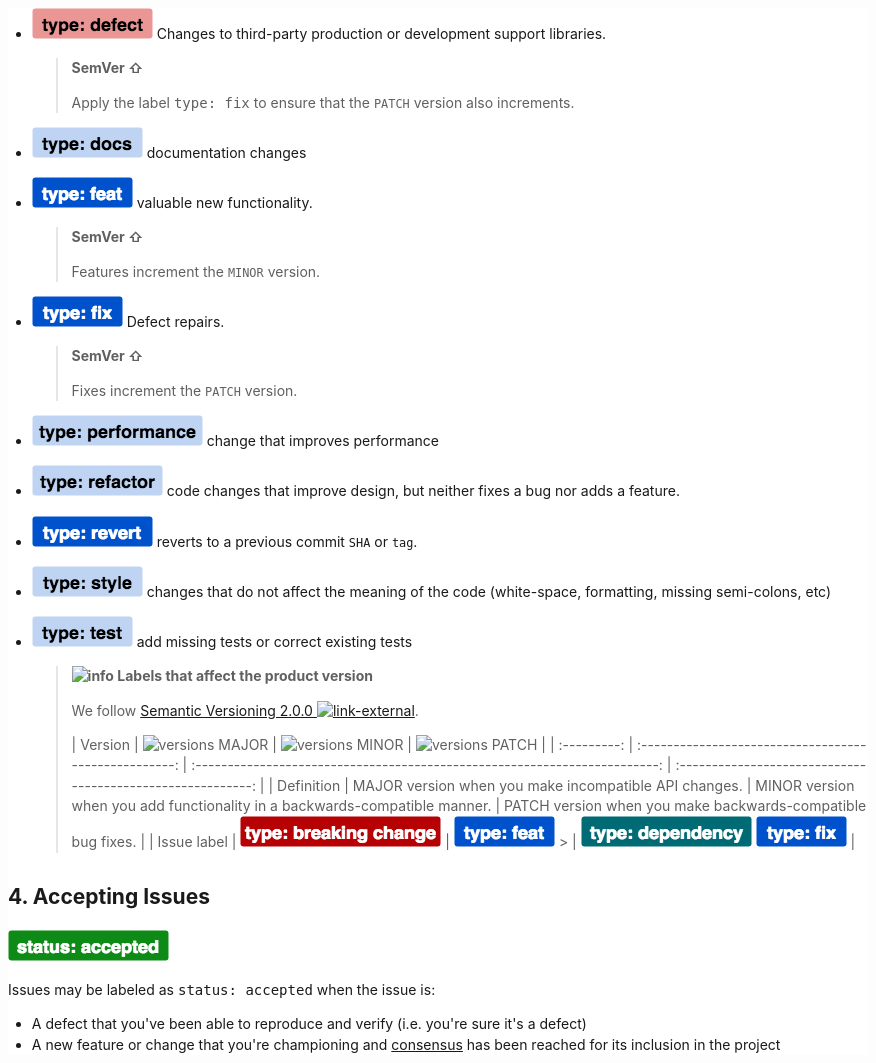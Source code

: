 -   ![type: dependency][type-defect] Changes to third-party production or
    development support libraries.

    > **SemVer ⇧**
    >
    > Apply the label <kbd>type: fix</kbd> to ensure that the `PATCH` version also
    > increments.

-   ![type: docs][type-docs] documentation changes

-   ![type: feat][type-feat] valuable new functionality.

    > **SemVer ⇧**
    >
    > Features increment the `MINOR` version.

-   ![type: fix][type-fix] Defect repairs.

    > **SemVer ⇧**
    >
    > Fixes increment the `PATCH` version.

-   ![type: performance][type-performance] change that improves performance

-   ![type: refactor][type-refactor] code changes that improve design, but neither
    fixes a bug nor adds a feature.

-   ![type: revert][type-revert] reverts to a previous commit `SHA` or `tag`.

-   ![type: style][type-style] changes that do not affect the meaning of the code
    (white-space, formatting, missing semi-colons, etc)

-   ![type: test][type-test] add missing tests or correct existing tests

    > **![info][octicon-info] Labels that affect the product version**
    >
    > We follow [Semantic Versioning 2.0.0
    > ![link-external][octicon-link-external]][semver-url].
    >
    > | Version | ![versions][octicon-versions] MAJOR |
    > ![versions][octicon-versions] MINOR | ![versions][octicon-versions] PATCH |
    > \| :---------: \| :---------------------------------------------------: \|
    > :------------------------------------------------------------------------:
    > \| :---------------------------------------------------------: \| \|
    > Definition | MAJOR version when you make incompatible API changes. | MINOR
    > version when you add functionality in a backwards-compatible manner. | PATCH
    > version when you make backwards-compatible bug fixes. | | Issue label |
    > ![type: breaking change][type-breaking-change] \| ![type: feat][type-feat] >
    > \| ![type: dependency][type-dependency] ![type: fix][type-fix] \|

## 4. Accepting Issues

![status: accepted][status-accepted]

Issues may be labeled as <kbd>status: accepted</kbd> when the issue is:

-   A defect that you've been able to reproduce and verify (i.e. you're sure it's
    a defect)
-   A new feature or change that you're championing and [consensus](#consensus)
    has been reached for its inclusion in the project


[good-first-issue]: ../img/labels/good-first-issue.png
[help-wanted]: ../img/labels/help-wanted.png
[priority-critical]: ../img/labels/priority-critical.png
[priority-high]: ../img/labels/priority-high.png
[priority-low]: ../img/labels/priority-low.png
[priority-medium]: ../img/labels/priority-medium.png
[status-abandoned]: ../img/labels/status-abandoned.png
[status-accepted]: ../img/labels/status-accepted.png
[status-rejected]: ../img/labels/status-rejected.png
[status-revision-needed]: ../img/labels/status-revision-needed.png
[status-triage-pending]: ../img/labels/status-triage-pending.png
[type-breaking-change]: ../img/labels/type-breaking-change.png
[type-build]: ../img/labels/type-build.png
[type-chore]: ../img/labels/type-chore.png
[type-ci]: ../img/labels/type-ci.png
[type-defect]: ../img/labels/type-defect.png
[type-dependency]: ../img/labels/type-dependency.png
[type-docs]: ../img/labels/type-docs.png
[type-feat]: ../img/labels/type-feat.png
[type-feedback]: ../img/labels/type-feedback.png
[type-fix]: ../img/labels/type-fix.png
[type-performance]: ../img/labels/type-performance.png
[type-question]: ../img/labels/type-question.png
[type-refactor]: ../img/labels/type-refactor.png
[type-revert]: ../img/labels/type-revert.png
[type-style]: ../img/labels/type-style.png
[type-test]: ../img/labels/type-test.png
[issue-workflow-img]: ../img/icons8/contribution-lifecycle-create-issue.png
[label-status-triage-img]: https://fakeimg.pl/200x24/d4c5f9/000/?text=status:+triage&font_size=20&font=museo
[pr-workflow-img]: ../img/icons8/contribution-lifecycle-pr.png
[semver-url]: https://semver.org/
[fig-survey-neg-behavior]: ../img/gh-survey-2017-negative-behavior-open-source.png
[fig-survey-problems]: ../img/gh-survey-2017-problems-encountered-open-source.png
[octicon-alert]: https://cdnjs.cloudflare.com/ajax/libs/octicons/8.3.0/svg/alert.svg
[octicon-arrow-down]: https://cdnjs.cloudflare.com/ajax/libs/octicons/8.3.0/svg/arrow-down.svg
[octicon-arrow-left]: https://cdnjs.cloudflare.com/ajax/libs/octicons/8.3.0/svg/arrow-left.svg
[octicon-arrow-right]: https://cdnjs.cloudflare.com/ajax/libs/octicons/8.3.0/svg/arrow-right.svg
[octicon-arrow-small-down]: https://cdnjs.cloudflare.com/ajax/libs/octicons/8.3.0/svg/arrow-small-down.svg
[octicon-arrow-small-left]: https://cdnjs.cloudflare.com/ajax/libs/octicons/8.3.0/svg/arrow-small-left.svg
[octicon-arrow-small-right]: https://cdnjs.cloudflare.com/ajax/libs/octicons/8.3.0/svg/arrow-small-right.svg
[octicon-arrow-small-up]: https://cdnjs.cloudflare.com/ajax/libs/octicons/8.3.0/svg/arrow-small-up.svg
[octicon-arrow-up]: https://cdnjs.cloudflare.com/ajax/libs/octicons/8.3.0/svg/arrow-up.svg
[octicon-beaker]: https://cdnjs.cloudflare.com/ajax/libs/octicons/8.3.0/svg/beaker.svg
[octicon-bell]: https://cdnjs.cloudflare.com/ajax/libs/octicons/8.3.0/svg/bell.svg
[octicon-bold]: https://cdnjs.cloudflare.com/ajax/libs/octicons/8.3.0/svg/bold.svg
[octicon-book]: https://cdnjs.cloudflare.com/ajax/libs/octicons/8.3.0/svg/book.svg
[octicon-bookmark]: https://cdnjs.cloudflare.com/ajax/libs/octicons/8.3.0/svg/bookmark.svg
[octicon-briefcase]: https://cdnjs.cloudflare.com/ajax/libs/octicons/8.3.0/svg/briefcase.svg
[octicon-broadcast]: https://cdnjs.cloudflare.com/ajax/libs/octicons/8.3.0/svg/broadcast.svg
[octicon-browser]: https://cdnjs.cloudflare.com/ajax/libs/octicons/8.3.0/svg/browser.svg
[octicon-bug]: https://cdnjs.cloudflare.com/ajax/libs/octicons/8.3.0/svg/bug.svg
[octicon-calendar]: https://cdnjs.cloudflare.com/ajax/libs/octicons/8.3.0/svg/calendar.svg
[octicon-check]: https://cdnjs.cloudflare.com/ajax/libs/octicons/8.3.0/svg/check.svg
[octicon-checklist]: https://cdnjs.cloudflare.com/ajax/libs/octicons/8.3.0/svg/checklist.svg
[octicon-chevron-down]: https://cdnjs.cloudflare.com/ajax/libs/octicons/8.3.0/svg/chevron-down.svg
[octicon-chevron-left]: https://cdnjs.cloudflare.com/ajax/libs/octicons/8.3.0/svg/chevron-left.svg
[octicon-chevron-right]: https://cdnjs.cloudflare.com/ajax/libs/octicons/8.3.0/svg/chevron-right.svg
[octicon-chevron-up]: https://cdnjs.cloudflare.com/ajax/libs/octicons/8.3.0/svg/chevron-up.svg
[octicon-circle-slash]: https://cdnjs.cloudflare.com/ajax/libs/octicons/8.3.0/svg/circle-slash.svg
[octicon-circuit-board]: https://cdnjs.cloudflare.com/ajax/libs/octicons/8.3.0/svg/circuit-board.svg
[octicon-clippy]: https://cdnjs.cloudflare.com/ajax/libs/octicons/8.3.0/svg/clippy.svg
[octicon-clock]: https://cdnjs.cloudflare.com/ajax/libs/octicons/8.3.0/svg/clock.svg
[octicon-cloud-download]: https://cdnjs.cloudflare.com/ajax/libs/octicons/8.3.0/svg/cloud-download.svg
[octicon-cloud-upload]: https://cdnjs.cloudflare.com/ajax/libs/octicons/8.3.0/svg/cloud-upload.svg
[octicon-code]: https://cdnjs.cloudflare.com/ajax/libs/octicons/8.3.0/svg/code.svg
[octicon-comment-discussion]: https://cdnjs.cloudflare.com/ajax/libs/octicons/8.3.0/svg/comment-discussion.svg
[octicon-comment]: https://cdnjs.cloudflare.com/ajax/libs/octicons/8.3.0/svg/comment.svg
[octicon-credit-card]: https://cdnjs.cloudflare.com/ajax/libs/octicons/8.3.0/svg/credit-card.svg
[octicon-dash]: https://cdnjs.cloudflare.com/ajax/libs/octicons/8.3.0/svg/dash.svg
[octicon-dashboard]: https://cdnjs.cloudflare.com/ajax/libs/octicons/8.3.0/svg/dashboard.svg
[octicon-database]: https://cdnjs.cloudflare.com/ajax/libs/octicons/8.3.0/svg/database.svg
[octicon-desktop-download]: https://cdnjs.cloudflare.com/ajax/libs/octicons/8.3.0/svg/desktop-download.svg
[octicon-device-camera-video]: https://cdnjs.cloudflare.com/ajax/libs/octicons/8.3.0/svg/device-camera-video.svg
[octicon-device-camera]: https://cdnjs.cloudflare.com/ajax/libs/octicons/8.3.0/svg/device-camera.svg
[octicon-device-desktop]: https://cdnjs.cloudflare.com/ajax/libs/octicons/8.3.0/svg/device-desktop.svg
[octicon-device-mobile]: https://cdnjs.cloudflare.com/ajax/libs/octicons/8.3.0/svg/device-mobile.svg
[octicon-diff-added]: https://cdnjs.cloudflare.com/ajax/libs/octicons/8.3.0/svg/diff-added.svg
[octicon-diff-ignored]: https://cdnjs.cloudflare.com/ajax/libs/octicons/8.3.0/svg/diff-ignored.svg
[octicon-diff-modified]: https://cdnjs.cloudflare.com/ajax/libs/octicons/8.3.0/svg/diff-modified.svg
[octicon-diff-removed]: https://cdnjs.cloudflare.com/ajax/libs/octicons/8.3.0/svg/diff-removed.svg
[octicon-diff-renamed]: https://cdnjs.cloudflare.com/ajax/libs/octicons/8.3.0/svg/diff-renamed.svg
[octicon-diff]: https://cdnjs.cloudflare.com/ajax/libs/octicons/8.3.0/svg/diff.svg
[octicon-ellipses]: https://cdnjs.cloudflare.com/ajax/libs/octicons/8.3.0/svg/ellipses.svg
[octicon-ellipsis]: https://cdnjs.cloudflare.com/ajax/libs/octicons/8.3.0/svg/ellipsis.svg
[octicon-eye]: https://cdnjs.cloudflare.com/ajax/libs/octicons/8.3.0/svg/eye.svg
[octicon-file-binary]: https://cdnjs.cloudflare.com/ajax/libs/octicons/8.3.0/svg/file-binary.svg
[octicon-file-code]: https://cdnjs.cloudflare.com/ajax/libs/octicons/8.3.0/svg/file-code.svg
[octicon-file-directory]: https://cdnjs.cloudflare.com/ajax/libs/octicons/8.3.0/svg/file-directory.svg
[octicon-file-media]: https://cdnjs.cloudflare.com/ajax/libs/octicons/8.3.0/svg/file-media.svg
[octicon-file-pdf]: https://cdnjs.cloudflare.com/ajax/libs/octicons/8.3.0/svg/file-pdf.svg
[octicon-file-submodule]: https://cdnjs.cloudflare.com/ajax/libs/octicons/8.3.0/svg/file-submodule.svg
[octicon-file-symlink-directory]: https://cdnjs.cloudflare.com/ajax/libs/octicons/8.3.0/svg/file-symlink-directory.svg
[octicon-file-symlink-file]: https://cdnjs.cloudflare.com/ajax/libs/octicons/8.3.0/svg/file-symlink-file.svg
[octicon-file-text]: https://cdnjs.cloudflare.com/ajax/libs/octicons/8.3.0/svg/file-text.svg
[octicon-file-zip]: https://cdnjs.cloudflare.com/ajax/libs/octicons/8.3.0/svg/file-zip.svg
[octicon-file]: https://cdnjs.cloudflare.com/ajax/libs/octicons/8.3.0/svg/file.svg
[octicon-flame]: https://cdnjs.cloudflare.com/ajax/libs/octicons/8.3.0/svg/flame.svg
[octicon-fold]: https://cdnjs.cloudflare.com/ajax/libs/octicons/8.3.0/svg/fold.svg
[octicon-gear]: https://cdnjs.cloudflare.com/ajax/libs/octicons/8.3.0/svg/gear.svg
[octicon-gift]: https://cdnjs.cloudflare.com/ajax/libs/octicons/8.3.0/svg/gift.svg
[octicon-gist-secret]: https://cdnjs.cloudflare.com/ajax/libs/octicons/8.3.0/svg/gist-secret.svg
[octicon-gist]: https://cdnjs.cloudflare.com/ajax/libs/octicons/8.3.0/svg/gist.svg
[octicon-git-branch]: https://cdnjs.cloudflare.com/ajax/libs/octicons/8.3.0/svg/git-branch.svg
[octicon-git-commit]: https://cdnjs.cloudflare.com/ajax/libs/octicons/8.3.0/svg/git-commit.svg
[octicon-git-compare]: https://cdnjs.cloudflare.com/ajax/libs/octicons/8.3.0/svg/git-compare.svg
[octicon-git-merge]: https://cdnjs.cloudflare.com/ajax/libs/octicons/8.3.0/svg/git-merge.svg
[octicon-git-pull-request]: https://cdnjs.cloudflare.com/ajax/libs/octicons/8.3.0/svg/git-pull-request.svg
[octicon-globe]: https://cdnjs.cloudflare.com/ajax/libs/octicons/8.3.0/svg/globe.svg
[octicon-grabber]: https://cdnjs.cloudflare.com/ajax/libs/octicons/8.3.0/svg/grabber.svg
[octicon-graph]: https://cdnjs.cloudflare.com/ajax/libs/octicons/8.3.0/svg/graph.svg
[octicon-heart]: https://cdnjs.cloudflare.com/ajax/libs/octicons/8.3.0/svg/heart.svg
[octicon-history]: https://cdnjs.cloudflare.com/ajax/libs/octicons/8.3.0/svg/history.svg
[octicon-home]: https://cdnjs.cloudflare.com/ajax/libs/octicons/8.3.0/svg/home.svg
[octicon-horizontal-rule]: https://cdnjs.cloudflare.com/ajax/libs/octicons/8.3.0/svg/horizontal-rule.svg
[octicon-hubot]: https://cdnjs.cloudflare.com/ajax/libs/octicons/8.3.0/svg/hubot.svg
[octicon-inbox]: https://cdnjs.cloudflare.com/ajax/libs/octicons/8.3.0/svg/inbox.svg
[octicon-info]: https://cdnjs.cloudflare.com/ajax/libs/octicons/8.3.0/svg/info.svg
[octicon-issue-closed]: https://cdnjs.cloudflare.com/ajax/libs/octicons/8.3.0/svg/issue-closed.svg
[octicon-issue-opened]: https://cdnjs.cloudflare.com/ajax/libs/octicons/8.3.0/svg/issue-opened.svg
[octicon-issue-reopened]: https://cdnjs.cloudflare.com/ajax/libs/octicons/8.3.0/svg/issue-reopened.svg
[octicon-italic]: https://cdnjs.cloudflare.com/ajax/libs/octicons/8.3.0/svg/italic.svg
[octicon-jersey]: https://cdnjs.cloudflare.com/ajax/libs/octicons/8.3.0/svg/jersey.svg
[octicon-key]: https://cdnjs.cloudflare.com/ajax/libs/octicons/8.3.0/svg/key.svg
[octicon-keyboard]: https://cdnjs.cloudflare.com/ajax/libs/octicons/8.3.0/svg/keyboard.svg
[octicon-law]: https://cdnjs.cloudflare.com/ajax/libs/octicons/8.3.0/svg/law.svg
[octicon-light-bulb]: https://cdnjs.cloudflare.com/ajax/libs/octicons/8.3.0/svg/light-bulb.svg
[octicon-link-external]: https://cdnjs.cloudflare.com/ajax/libs/octicons/8.3.0/svg/link-external.svg
[octicon-link]: https://cdnjs.cloudflare.com/ajax/libs/octicons/8.3.0/svg/link.svg
[octicon-list-ordered]: https://cdnjs.cloudflare.com/ajax/libs/octicons/8.3.0/svg/list-ordered.svg
[octicon-list-unordered]: https://cdnjs.cloudflare.com/ajax/libs/octicons/8.3.0/svg/list-unordered.svg
[octicon-location]: https://cdnjs.cloudflare.com/ajax/libs/octicons/8.3.0/svg/location.svg
[octicon-lock]: https://cdnjs.cloudflare.com/ajax/libs/octicons/8.3.0/svg/lock.svg
[octicon-logo-gist]: https://cdnjs.cloudflare.com/ajax/libs/octicons/8.3.0/svg/logo-gist.svg
[octicon-logo-github]: https://cdnjs.cloudflare.com/ajax/libs/octicons/8.3.0/svg/logo-github.svg
[octicon-mail-read]: https://cdnjs.cloudflare.com/ajax/libs/octicons/8.3.0/svg/mail-read.svg
[octicon-mail-reply]: https://cdnjs.cloudflare.com/ajax/libs/octicons/8.3.0/svg/mail-reply.svg
[octicon-mail]: https://cdnjs.cloudflare.com/ajax/libs/octicons/8.3.0/svg/mail.svg
[octicon-mark-github]: https://cdnjs.cloudflare.com/ajax/libs/octicons/8.3.0/svg/mark-github.svg
[octicon-markdown]: https://cdnjs.cloudflare.com/ajax/libs/octicons/8.3.0/svg/markdown.svg
[octicon-megaphone]: https://cdnjs.cloudflare.com/ajax/libs/octicons/8.3.0/svg/megaphone.svg
[octicon-mention]: https://cdnjs.cloudflare.com/ajax/libs/octicons/8.3.0/svg/mention.svg
[octicon-milestone]: https://cdnjs.cloudflare.com/ajax/libs/octicons/8.3.0/svg/milestone.svg
[octicon-mirror]: https://cdnjs.cloudflare.com/ajax/libs/octicons/8.3.0/svg/mirror.svg
[octicon-mortar-board]: https://cdnjs.cloudflare.com/ajax/libs/octicons/8.3.0/svg/mortar-board.svg
[octicon-mute]: https://cdnjs.cloudflare.com/ajax/libs/octicons/8.3.0/svg/mute.svg
[octicon-no-newline]: https://cdnjs.cloudflare.com/ajax/libs/octicons/8.3.0/svg/no-newline.svg
[octicon-octoface]: https://cdnjs.cloudflare.com/ajax/libs/octicons/8.3.0/svg/octoface.svg
[octicon-organization]: https://cdnjs.cloudflare.com/ajax/libs/octicons/8.3.0/svg/organization.svg
[octicon-package]: https://cdnjs.cloudflare.com/ajax/libs/octicons/8.3.0/svg/package.svg
[octicon-paintcan]: https://cdnjs.cloudflare.com/ajax/libs/octicons/8.3.0/svg/paintcan.svg
[octicon-pencil]: https://cdnjs.cloudflare.com/ajax/libs/octicons/8.3.0/svg/pencil.svg
[octicon-person]: https://cdnjs.cloudflare.com/ajax/libs/octicons/8.3.0/svg/person.svg
[octicon-pin]: https://cdnjs.cloudflare.com/ajax/libs/octicons/8.3.0/svg/pin.svg
[octicon-plug]: https://cdnjs.cloudflare.com/ajax/libs/octicons/8.3.0/svg/plug.svg
[octicon-plus-small]: https://cdnjs.cloudflare.com/ajax/libs/octicons/8.3.0/svg/plus-small.svg
[octicon-plus]: https://cdnjs.cloudflare.com/ajax/libs/octicons/8.3.0/svg/plus.svg
[octicon-primitive-dot]: https://cdnjs.cloudflare.com/ajax/libs/octicons/8.3.0/svg/primitive-dot.svg
[octicon-primitive-square]: https://cdnjs.cloudflare.com/ajax/libs/octicons/8.3.0/svg/primitive-square.svg
[octicon-pulse]: https://cdnjs.cloudflare.com/ajax/libs/octicons/8.3.0/svg/pulse.svg
[octicon-question]: https://cdnjs.cloudflare.com/ajax/libs/octicons/8.3.0/svg/question.svg
[octicon-quote]: https://cdnjs.cloudflare.com/ajax/libs/octicons/8.3.0/svg/quote.svg
[octicon-radio-tower]: https://cdnjs.cloudflare.com/ajax/libs/octicons/8.3.0/svg/radio-tower.svg
[octicon-reply]: https://cdnjs.cloudflare.com/ajax/libs/octicons/8.3.0/svg/reply.svg
[octicon-repo-clone]: https://cdnjs.cloudflare.com/ajax/libs/octicons/8.3.0/svg/repo-clone.svg
[octicon-repo-force-push]: https://cdnjs.cloudflare.com/ajax/libs/octicons/8.3.0/svg/repo-force-push.svg
[octicon-repo-forked]: https://cdnjs.cloudflare.com/ajax/libs/octicons/8.3.0/svg/repo-forked.svg
[octicon-repo-pull]: https://cdnjs.cloudflare.com/ajax/libs/octicons/8.3.0/svg/repo-pull.svg
[octicon-repo-push]: https://cdnjs.cloudflare.com/ajax/libs/octicons/8.3.0/svg/repo-push.svg
[octicon-repo]: https://cdnjs.cloudflare.com/ajax/libs/octicons/8.3.0/svg/repo.svg
[octicon-rocket]: https://cdnjs.cloudflare.com/ajax/libs/octicons/8.3.0/svg/rocket.svg
[octicon-rss]: https://cdnjs.cloudflare.com/ajax/libs/octicons/8.3.0/svg/rss.svg
[octicon-ruby]: https://cdnjs.cloudflare.com/ajax/libs/octicons/8.3.0/svg/ruby.svg
[octicon-search]: https://cdnjs.cloudflare.com/ajax/libs/octicons/8.3.0/svg/search.svg
[octicon-server]: https://cdnjs.cloudflare.com/ajax/libs/octicons/8.3.0/svg/server.svg
[octicon-settings]: https://cdnjs.cloudflare.com/ajax/libs/octicons/8.3.0/svg/settings.svg
[octicon-shield]: https://cdnjs.cloudflare.com/ajax/libs/octicons/8.3.0/svg/shield.svg
[octicon-sign-in]: https://cdnjs.cloudflare.com/ajax/libs/octicons/8.3.0/svg/sign-in.svg
[octicon-sign-out]: https://cdnjs.cloudflare.com/ajax/libs/octicons/8.3.0/svg/sign-out.svg
[octicon-smiley]: https://cdnjs.cloudflare.com/ajax/libs/octicons/8.3.0/svg/smiley.svg
[octicon-squirrel]: https://cdnjs.cloudflare.com/ajax/libs/octicons/8.3.0/svg/squirrel.svg
[octicon-star]: https://cdnjs.cloudflare.com/ajax/libs/octicons/8.3.0/svg/star.svg
[octicon-stop]: https://cdnjs.cloudflare.com/ajax/libs/octicons/8.3.0/svg/stop.svg
[octicon-sync]: https://cdnjs.cloudflare.com/ajax/libs/octicons/8.3.0/svg/sync.svg
[octicon-tag]: https://cdnjs.cloudflare.com/ajax/libs/octicons/8.3.0/svg/tag.svg
[octicon-tasklist]: https://cdnjs.cloudflare.com/ajax/libs/octicons/8.3.0/svg/tasklist.svg
[octicon-telescope]: https://cdnjs.cloudflare.com/ajax/libs/octicons/8.3.0/svg/telescope.svg
[octicon-terminal]: https://cdnjs.cloudflare.com/ajax/libs/octicons/8.3.0/svg/terminal.svg
[octicon-text-size]: https://cdnjs.cloudflare.com/ajax/libs/octicons/8.3.0/svg/text-size.svg
[octicon-three-bars]: https://cdnjs.cloudflare.com/ajax/libs/octicons/8.3.0/svg/three-bars.svg
[octicon-thumbsdown]: https://cdnjs.cloudflare.com/ajax/libs/octicons/8.3.0/svg/thumbsdown.svg
[octicon-thumbsup]: https://cdnjs.cloudflare.com/ajax/libs/octicons/8.3.0/svg/thumbsup.svg
[octicon-tools]: https://cdnjs.cloudflare.com/ajax/libs/octicons/8.3.0/svg/tools.svg
[octicon-trashcan]: https://cdnjs.cloudflare.com/ajax/libs/octicons/8.3.0/svg/trashcan.svg
[octicon-triangle-down]: https://cdnjs.cloudflare.com/ajax/libs/octicons/8.3.0/svg/triangle-down.svg
[octicon-triangle-left]: https://cdnjs.cloudflare.com/ajax/libs/octicons/8.3.0/svg/triangle-left.svg
[octicon-triangle-right]: https://cdnjs.cloudflare.com/ajax/libs/octicons/8.3.0/svg/triangle-right.svg
[octicon-triangle-up]: https://cdnjs.cloudflare.com/ajax/libs/octicons/8.3.0/svg/triangle-up.svg
[octicon-unfold]: https://cdnjs.cloudflare.com/ajax/libs/octicons/8.3.0/svg/unfold.svg
[octicon-unmute]: https://cdnjs.cloudflare.com/ajax/libs/octicons/8.3.0/svg/unmute.svg
[octicon-unverified]: https://cdnjs.cloudflare.com/ajax/libs/octicons/8.3.0/svg/unverified.svg
[octicon-verified]: https://cdnjs.cloudflare.com/ajax/libs/octicons/8.3.0/svg/verified.svg
[octicon-versions]: https://cdnjs.cloudflare.com/ajax/libs/octicons/8.3.0/svg/versions.svg
[octicon-watch]: https://cdnjs.cloudflare.com/ajax/libs/octicons/8.3.0/svg/watch.svg
[octicon-x]: https://cdnjs.cloudflare.com/ajax/libs/octicons/8.3.0/svg/x.svg